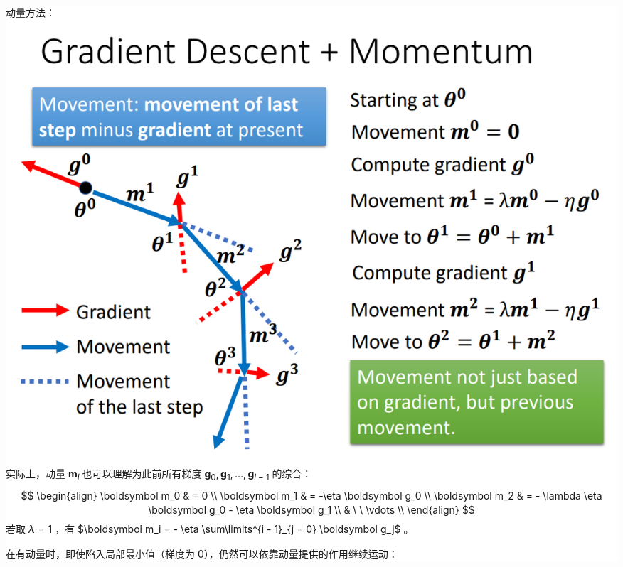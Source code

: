 动量方法：

![image-20220620220017379](images/最优化方法/image-20220620220017379.png)

实际上，动量 $\boldsymbol m_i$ 也可以理解为此前所有梯度 $\boldsymbol g_0, \boldsymbol g_1, \dots , \boldsymbol g_{i-1}$ 的综合：
$$
\begin{align}
	\boldsymbol m_0 & = 0 \\
	\boldsymbol m_1 & = -\eta \boldsymbol g_0 \\
	\boldsymbol m_2 & = - \lambda \eta \boldsymbol g_0 - \eta \boldsymbol g_1 \\
	& \ \ \vdots \\
\end{align}
$$
若取 $\lambda = 1$ ，有 $\boldsymbol m_i = - \eta \sum\limits^{i - 1}_{j = 0} \boldsymbol g_j$ 。

在有动量时，即使陷入局部最小值（梯度为 $0$），仍然可以依靠动量提供的作用继续运动：
